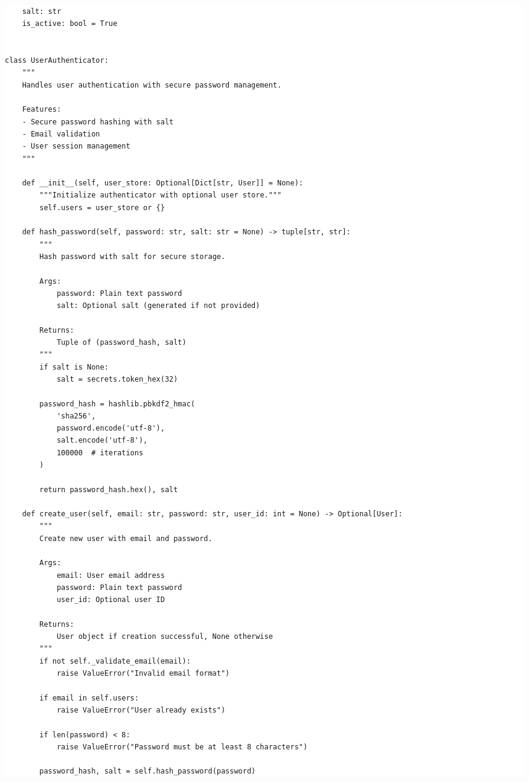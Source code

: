 ```
    salt: str
    is_active: bool = True


class UserAuthenticator:
    """
    Handles user authentication with secure password management.
    
    Features:
    - Secure password hashing with salt
    - Email validation
    - User session management
    """
    
    def __init__(self, user_store: Optional[Dict[str, User]] = None):
        """Initialize authenticator with optional user store."""
        self.users = user_store or {}
    
    def hash_password(self, password: str, salt: str = None) -> tuple[str, str]:
        """
        Hash password with salt for secure storage.
        
        Args:
            password: Plain text password
            salt: Optional salt (generated if not provided)
            
        Returns:
            Tuple of (password_hash, salt)
        """
        if salt is None:
            salt = secrets.token_hex(32)
        
        password_hash = hashlib.pbkdf2_hmac(
            'sha256',
            password.encode('utf-8'),
            salt.encode('utf-8'),
            100000  # iterations
        )
        
        return password_hash.hex(), salt
    
    def create_user(self, email: str, password: str, user_id: int = None) -> Optional[User]:
        """
        Create new user with email and password.
        
        Args:
            email: User email address
            password: Plain text password
            user_id: Optional user ID
            
        Returns:
            User object if creation successful, None otherwise
        """
        if not self._validate_email(email):
            raise ValueError("Invalid email format")
        
        if email in self.users:
            raise ValueError("User already exists")
        
        if len(password) < 8:
            raise ValueError("Password must be at least 8 characters")
        
        password_hash, salt = self.hash_password(password)
```